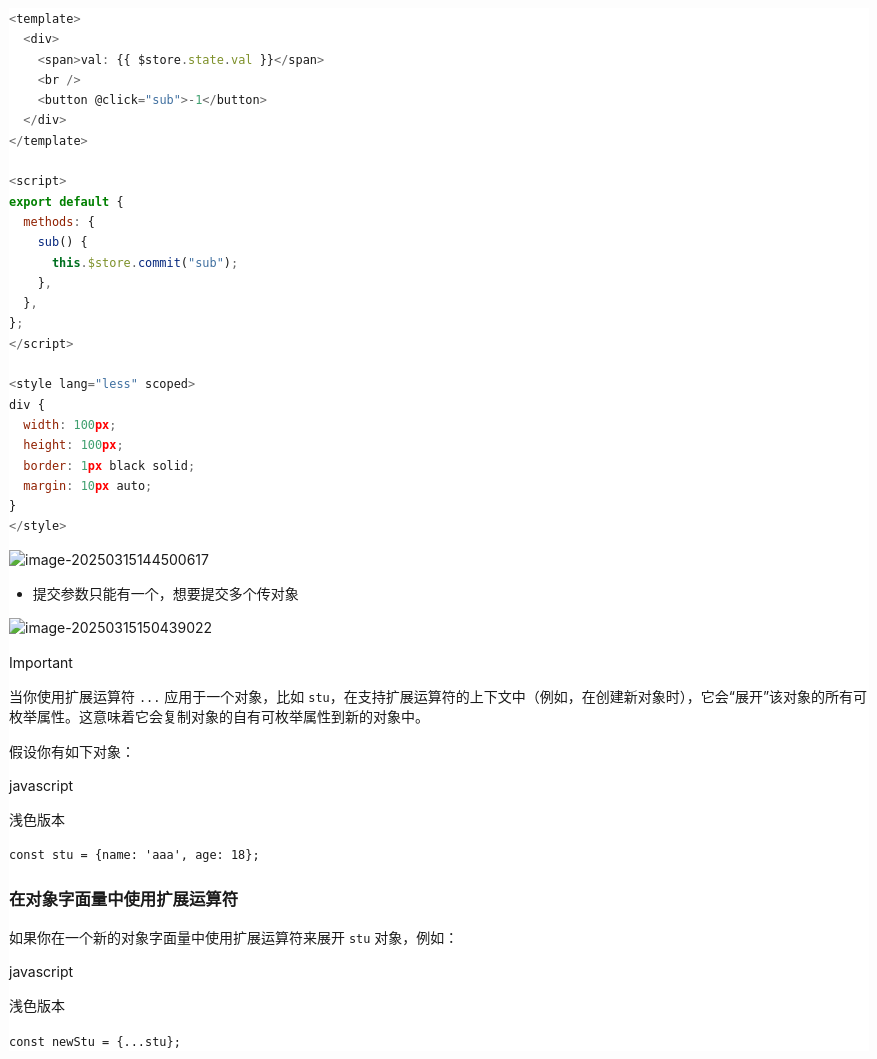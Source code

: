 ```js
<template>
  <div>
    <span>val: {{ $store.state.val }}</span>
    <br />
    <button @click="sub">-1</button>
  </div>
</template>

<script>
export default {
  methods: {
    sub() {
      this.$store.commit("sub");
    },
  },
};
</script>

<style lang="less" scoped>
div {
  width: 100px;
  height: 100px;
  border: 1px black solid;
  margin: 10px auto;
}
</style>
```

![image-20250315144500617](https://gitee.com/alan0925/typora-alan0925/raw/master/image/20250315144500812.png)

- 提交参数只能有一个，想要提交多个传对象

![image-20250315150439022](https://gitee.com/alan0925/typora-alan0925/raw/master/image/20250315150439378.png)

> [!IMPORTANT]
>
> 当你使用扩展运算符 `...` 应用于一个对象，比如 `stu`，在支持扩展运算符的上下文中（例如，在创建新对象时），它会“展开”该对象的所有可枚举属性。这意味着它会复制对象的自有可枚举属性到新的对象中。
>
> 假设你有如下对象：
>
> javascript
>
> 浅色版本
>
> 
>
> ```
> const stu = {name: 'aaa', age: 18};
> ```
>
> ### 在对象字面量中使用扩展运算符
>
> 如果你在一个新的对象字面量中使用扩展运算符来展开 `stu` 对象，例如：
>
> javascript
>
> 浅色版本
>
> 
>
> ```
> const newStu = {...stu};
> ```
